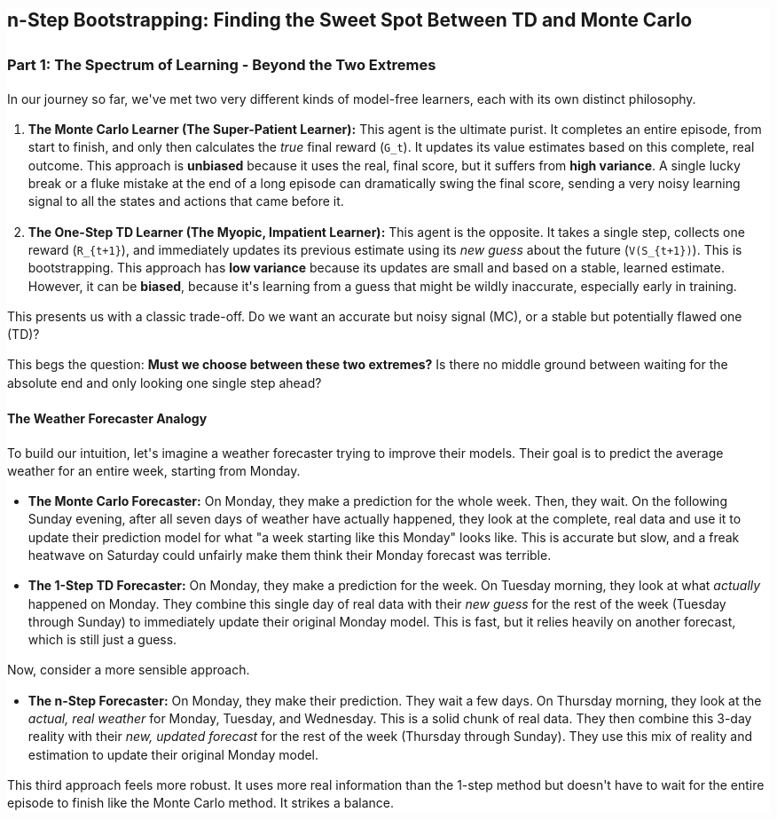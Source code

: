 ## n-Step Bootstrapping: Finding the Sweet Spot Between TD and Monte Carlo

### Part 1: The Spectrum of Learning - Beyond the Two Extremes

In our journey so far, we've met two very different kinds of model-free learners, each with its own distinct philosophy.

1.  **The Monte Carlo Learner (The Super-Patient Learner):** This agent is the ultimate purist. It completes an entire episode, from start to finish, and only then calculates the *true* final reward (`G_t`). It updates its value estimates based on this complete, real outcome. This approach is **unbiased** because it uses the real, final score, but it suffers from **high variance**. A single lucky break or a fluke mistake at the end of a long episode can dramatically swing the final score, sending a very noisy learning signal to all the states and actions that came before it.

2.  **The One-Step TD Learner (The Myopic, Impatient Learner):** This agent is the opposite. It takes a single step, collects one reward (`R_{t+1}`), and immediately updates its previous estimate using its *new guess* about the future (`V(S_{t+1})`). This is bootstrapping. This approach has **low variance** because its updates are small and based on a stable, learned estimate. However, it can be **biased**, because it's learning from a guess that might be wildly inaccurate, especially early in training.

This presents us with a classic trade-off. Do we want an accurate but noisy signal (MC), or a stable but potentially flawed one (TD)?

This begs the question: **Must we choose between these two extremes?** Is there no middle ground between waiting for the absolute end and only looking one single step ahead?

#### The Weather Forecaster Analogy

To build our intuition, let's imagine a weather forecaster trying to improve their models. Their goal is to predict the average weather for an entire week, starting from Monday.

*   **The Monte Carlo Forecaster:** On Monday, they make a prediction for the whole week. Then, they wait. On the following Sunday evening, after all seven days of weather have actually happened, they look at the complete, real data and use it to update their prediction model for what "a week starting like this Monday" looks like. This is accurate but slow, and a freak heatwave on Saturday could unfairly make them think their Monday forecast was terrible.

*   **The 1-Step TD Forecaster:** On Monday, they make a prediction for the week. On Tuesday morning, they look at what *actually* happened on Monday. They combine this single day of real data with their *new guess* for the rest of the week (Tuesday through Sunday) to immediately update their original Monday model. This is fast, but it relies heavily on another forecast, which is still just a guess.

Now, consider a more sensible approach.

*   **The n-Step Forecaster:** On Monday, they make their prediction. They wait a few days. On Thursday morning, they look at the *actual, real weather* for Monday, Tuesday, and Wednesday. This is a solid chunk of real data. They then combine this 3-day reality with their *new, updated forecast* for the rest of the week (Thursday through Sunday). They use this mix of reality and estimation to update their original Monday model.

This third approach feels more robust. It uses more real information than the 1-step method but doesn't have to wait for the entire episode to finish like the Monte Carlo method. It strikes a balance.
